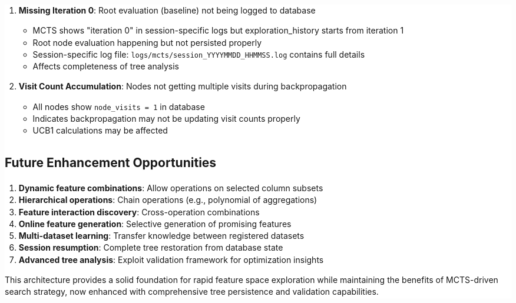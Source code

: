 1. **Missing Iteration 0**: Root evaluation (baseline) not being logged to database
   - MCTS shows "iteration 0" in session-specific logs but exploration_history starts from iteration 1
   - Root node evaluation happening but not persisted properly
   - Session-specific log file: `logs/mcts/session_YYYYMMDD_HHMMSS.log` contains full details
   - Affects completeness of tree analysis

2. **Visit Count Accumulation**: Nodes not getting multiple visits during backpropagation
   - All nodes show `node_visits = 1` in database
   - Indicates backpropagation may not be updating visit counts properly
   - UCB1 calculations may be affected

## Future Enhancement Opportunities

1. **Dynamic feature combinations**: Allow operations on selected column subsets
2. **Hierarchical operations**: Chain operations (e.g., polynomial of aggregations)
3. **Feature interaction discovery**: Cross-operation combinations
4. **Online feature generation**: Selective generation of promising features
5. **Multi-dataset learning**: Transfer knowledge between registered datasets
6. **Session resumption**: Complete tree restoration from database state
7. **Advanced tree analysis**: Exploit validation framework for optimization insights

This architecture provides a solid foundation for rapid feature space exploration while maintaining the benefits of MCTS-driven search strategy, now enhanced with comprehensive tree persistence and validation capabilities.